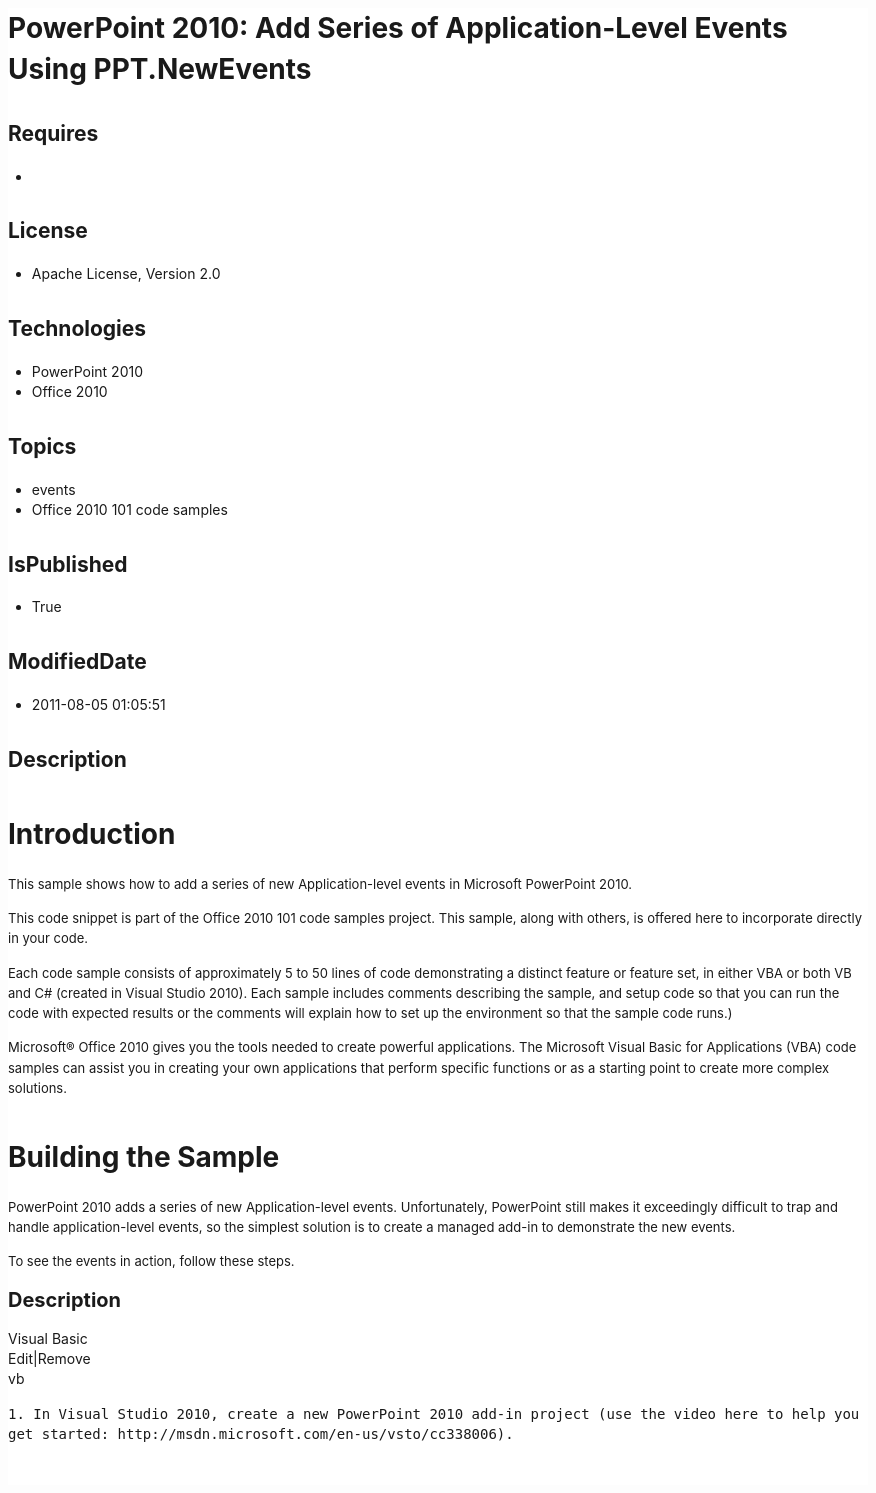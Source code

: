 # PowerPoint 2010: Add Series of Application-Level Events Using PPT.NewEvents
## Requires
* 
## License
* Apache License, Version 2.0
## Technologies
* PowerPoint 2010
* Office 2010
## Topics
* events
* Office 2010 101 code samples
## IsPublished
* True
## ModifiedDate
* 2011-08-05 01:05:51
## Description

<h1>Introduction</h1>
<p><span style="font-size:small">This sample shows how to add a series of new Application-level events in Microsoft PowerPoint 2010.</span></p>
<p><span style="font-size:small">This code snippet is part of the Office 2010 101 code samples project. This sample, along with others, is offered here to incorporate directly in your code.</span></p>
<p><span style="font-size:small">Each code sample consists of approximately 5 to 50 lines of code demonstrating a distinct feature or feature set, in either VBA or both VB and C# (created in Visual Studio 2010). Each sample includes comments describing the
 sample, and setup code so that you can run the code with expected results or the comments will explain how to set up the environment so that the sample code runs.)</span></p>
<p><span style="font-size:small">Microsoft&reg; Office 2010 gives you the tools needed to create powerful applications. The Microsoft Visual Basic for Applications (VBA) code samples can assist you in creating your own applications that perform specific functions
 or as a starting point to create more complex solutions.</span></p>
<h1><span>Building the Sample</span></h1>
<p><span style="font-size:small">PowerPoint 2010 adds a series of new Application-level events. Unfortunately, PowerPoint still makes it exceedingly difficult to trap and handle application-level events, so the simplest solution is to create a managed add-in
 to demonstrate the new events.</span></p>
<p><span style="font-size:small">To see the events in action, follow these steps.</span></p>
<p><span style="font-size:20px; font-weight:bold">Description</span></p>
<div class="scriptcode">
<div class="pluginEditHolder" pluginCommand="mceScriptCode">
<div class="title"><span>Visual Basic</span></div>
<div class="pluginLinkHolder"><span class="pluginEditHolderLink">Edit</span>|<span class="pluginRemoveHolderLink">Remove</span></div>
<span class="hidden">vb</span>
<pre class="hidden">1. In Visual Studio 2010, create a new PowerPoint 2010 add-in project (use the video here to help you get started: http://msdn.microsoft.com/en-us/vsto/cc338006).
